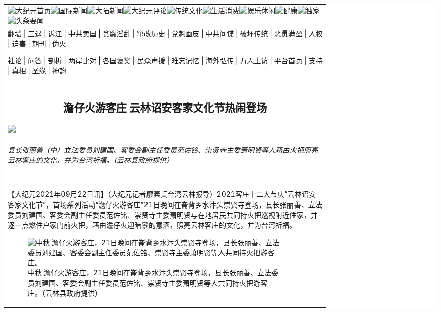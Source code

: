 <a name="1" id="1" target="_blank"></a><span id="1"></span>
<table align=center border="0"><tr><td colspan="2" VALIGN=TOP><a href="https://github.com/fqzulo3216/djy/blob/master/gb/nf1351518.md#1"><img src="https://raw.githubusercontent.com/fqzulo3216/www/master/t/djy/1.jpg" title="大纪元首页" alt="大纪元首页"></a><a href="https://github.com/fqzulo3216/djy/blob/master/gb/n24hr.md#1"><img src="https://raw.githubusercontent.com/fqzulo3216/www/master/t/djy/3.jpg" title="国际新闻" alt="国际新闻"></a><a href="https://github.com/fqzulo3216/djy/blob/master/gb/nsc413.md#1"><img src="https://raw.githubusercontent.com/fqzulo3216/www/master/t/djy/4.jpg" title="大陆新闻" alt="大陆新闻"></a><a href="https://github.com/fqzulo3216/djy/blob/master/gb/news392.md#1"><img src="https://raw.githubusercontent.com/fqzulo3216/www/master/t/djy/5.jpg" title="大纪元评论" alt="大纪元评论"></a><a href="https://github.com/fqzulo3216/djy/blob/master/gb/news2007.md#1"><img src="https://raw.githubusercontent.com/fqzulo3216/www/master/t/djy/6.jpg" title="传统文化" alt="传统文化"></a><a href="https://github.com/fqzulo3216/djy/blob/master/gb/news2008.md#1"><img src="https://raw.githubusercontent.com/fqzulo3216/www/master/t/djy/7.jpg" title="生活消费" alt="生活消费"></a><a href="https://github.com/fqzulo3216/djy/blob/master/gb/ncyule.md#1"><img src="https://raw.githubusercontent.com/fqzulo3216/www/master/t/djy/8.jpg" title="娱乐休闲" alt="娱乐休闲"></a><a href="https://github.com/fqzulo3216/djy/blob/master/gb/nsc1002.md#1"><img src="https://raw.githubusercontent.com/fqzulo3216/www/master/t/djy/9.jpg" title="健康" alt="健康"></a><a href="https://github.com/fqzulo3216/djy/blob/master/gb/nf6092.md#1"><img src="https://raw.githubusercontent.com/fqzulo3216/www/master/t/djy/10a.jpg" title="独家" alt="独家"></a><a href="https://github.com/fqzulo3216/djy/blob/master/gb/nf4514.md#1"><img src="https://raw.githubusercontent.com/fqzulo3216/www/master/t/djy/12a.jpg" title="头条要闻" alt="头条要闻"></a></td></tr>
<tr><td colspan="2" VALIGN=TOP><a target="_blank" href="https://github.com/fqzulo3216/www/blob/master/README.md?zsrh#1">翻墙</a> | <a target="_blank" href="https://github.com/fqzulo3216/djy/blob/master/gb/nf5657.md#1">三退</a> | <a target="_blank" href="https://github.com/fqzulo3216/djy/blob/master/gb/nf6124.md#1">诉江</a> | <a target="_blank" href="https://github.com/fqzulo3216/djy/blob/master/gb/nf1176117.md#1">中共卖国</a> | <a target="_blank" href="https://github.com/fqzulo3216/djy/blob/master/gb/nf5773.md#1">贪腐淫乱</a> | <a target="_blank" href="https://github.com/fqzulo3216/djy/blob/master/gb/nf1176115.md#1">窜改历史</a> | <a target="_blank" href="https://github.com/fqzulo3216/djy/blob/master/gb/nf1176107.md#1">党魁画皮</a> | <a target="_blank" href="https://github.com/fqzulo3216/djy/blob/master/gb/nf1320400.md#1">中共间谍</a> | <a target="_blank" href="https://github.com/fqzulo3216/djy/blob/master/gb/nf1176114.md#1">破坏传统</a> | <a target="_blank" href="https://github.com/fqzulo3216/ntdtv/blob/master/gb/prog447_1.md#1">恶贯满盈</a> | <a target="_blank" href="https://github.com/fqzulo3216/djy/blob/master/gb/ncid278.md#1">人权</a> | <a target="_blank" href="https://github.com/fqzulo3216/djy/blob/master/gb/nf1176111.md#1">迫害</a> | <a target="_blank" href="https://gitlab.com/szzdlab/mh-qikan/blob/master/README.md#1">期刊</a> | <a target="_blank" href="https://github.com/fqzulo3216/djy/blob/master/gb/nf5562.md#1">伪火</a></p><p><a target="_blank" href="https://github.com/fqzulo3216/djy/blob/master/gb/9p.md#1">社论</a> | <a target="_blank" href="https://github.com/fqzulo3216/djy/blob/master/gb/nf4378.md#1">问答</a> | <a target="_blank" href="https://github.com/fqzulo3216/djy/blob/master/gb/nf5792.md#1">剖析</a> | <a target="_blank" href="https://github.com/fqzulo3216/djy/blob/master/gb/nf5735.md#1">两岸比对</a> | <a target="_blank" href="https://github.com/fqzulo3216/djy/blob/master/gb/nf6119.md#1">各国褒奖</a> | <a target="_blank" href="https://github.com/fqzulo3216/djy/blob/master/gb/nf6120.md#1">民众声援</a> | <a target="_blank" href="https://github.com/fqzulo3216/djy/blob/master/gb/nf1188594.md#1">难忘记忆</a> | <a target="_blank" href="https://github.com/fqzulo3216/djy/blob/master/gb/nf3180.md#1">海外弘传</a> | <a target="_blank" href="https://github.com/fqzulo3216/djy/blob/master/gb/nf5410.md#1">万人上访</a> | <a target="_blank" href="https://github.com/fqzulo3216/www/blob/master/README.md?zsrh#1">平台首页</a> | <a target="_blank" href="https://github.com/fqzulo3216/djy/blob/master/gb/nf4386.md#1">支持</a> | <a target="_blank" href="https://github.com/fqzulo3216/djy/blob/master/gb/nf4389.md#1">真相</a> | <a target="_blank" href="https://github.com/fqzulo3216/djy/blob/master/gb/nf5790.md#1">圣缘</a> | <a target="_blank" href="https://github.com/fqzulo3216/djy/blob/master/gb/nf4786.md#1">神韵</a></td></tr>
<tr><td VALIGN=TOP width="626"><h2 align=center>澹仔火游客庄  云林诏安客家文化节热闹登场</h2>
<img width="600" src="https://i.epochtimes.com/assets/uploads/2021/09/id13250470-518025-600x400.jpg" />
<h6>县长张丽善（中）立法委员刘建国、客委会副主任委员范佐铭、崇贤寺主委萧明贤等人藉由火把照亮云林客庄的文化，并为台湾祈福。（云林县政府提供）
</h6>
<hr>
<p>【大纪元2021年09月22日讯】（大纪元记者廖素贞台湾云林报导）2021客庄十二大节庆“云林<ahref="https://github.com/fqzulo3216/djy/blob/master/gb/tag/%E8%AF%8F%E5%AE%89%E5%AE%A2%E5%AE%B6%E6%96%87%E5%8C%96%E8%8A%82.md#1">诏安客家文化节</a>”，首场系列活动“澹仔火游客庄”21日晚间在崙背乡水汴头崇贤寺登场，县长张丽善、立法委员刘建国、客委会副主任委员范佐铭、崇贤寺主委萧明贤与在地居民共同持火把巡视附近住家，并逐一点燃住户家门前火把，藉由澹仔火迎暗景的意涵，照亮云林客庄的文化，并为台湾祈福。</p>
<figure id="13250468" aria-describedby="caption-13250468" style="width: 500px" class="wp-caption aligncenter"><ahref=" https://i.epochtimes.com/assets/uploads/2021/09/id13250468-518023-450x300.jpg" target="_blank" rel="noreferrer noopener"> <img src="https://i.epochtimes.com/assets/uploads/2021/09/id13250468-518023-450x300.jpg" alt=" 中秋 澹仔火游客庄，21日晚间在崙背乡水汴头崇贤寺登场，县长张丽善、立法委员刘建国、客委会副主任委员范佐铭、崇贤寺主委萧明贤等人共同持火把游客庄。" width="500" /></a><figcaption id="caption-13250468" class="wp-caption-text">中秋 澹仔火游客庄，21日晚间在崙背乡水汴头崇贤寺登场，县长张丽善、立法委员刘建国、客委会副主任委员范佐铭、崇贤寺主委萧明贤等人共同持火把游客庄。（云林县政府提供）</figcaption></figure>